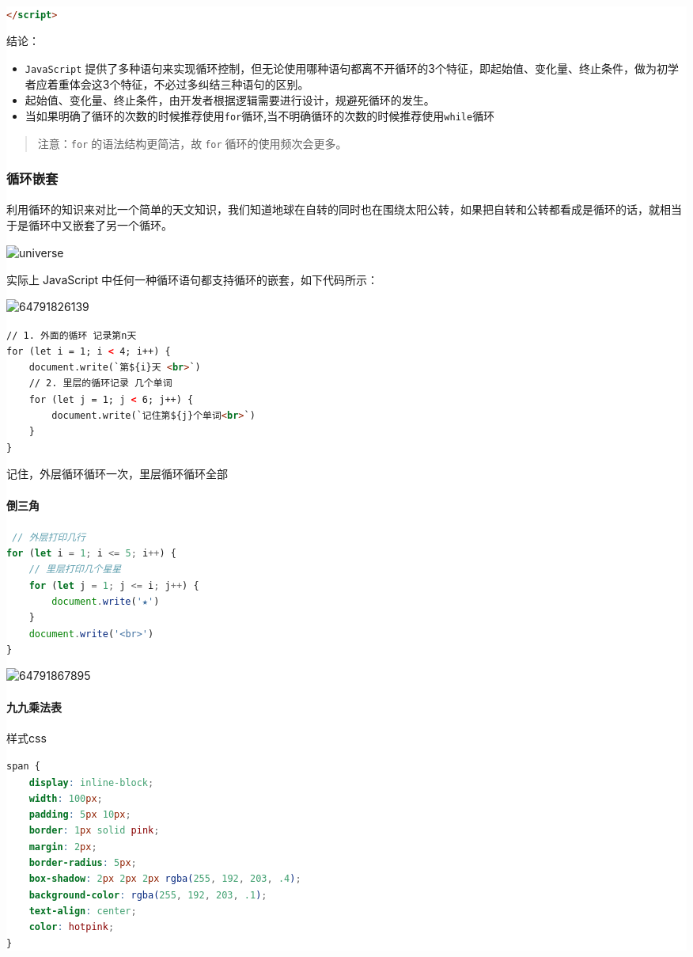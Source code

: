 ```html
</script>
```

结论：

- `JavaScript` 提供了多种语句来实现循环控制，但无论使用哪种语句都离不开循环的3个特征，即起始值、变化量、终止条件，做为初学者应着重体会这3个特征，不必过多纠结三种语句的区别。
- 起始值、变化量、终止条件，由开发者根据逻辑需要进行设计，规避死循环的发生。
- 当如果明确了循环的次数的时候推荐使用`for`循环,当不明确循环的次数的时候推荐使用`while`循环

>注意：`for` 的语法结构更简洁，故 `for` 循环的使用频次会更多。



### 循环嵌套

利用循环的知识来对比一个简单的天文知识，我们知道地球在自转的同时也在围绕太阳公转，如果把自转和公转都看成是循环的话，就相当于是循环中又嵌套了另一个循环。

![universe](./assets/universe.gif)

实际上 JavaScript 中任何一种循环语句都支持循环的嵌套，如下代码所示：

![64791826139](assets/1647918261399.png)

```html
// 1. 外面的循环 记录第n天 
for (let i = 1; i < 4; i++) {
    document.write(`第${i}天 <br>`)
    // 2. 里层的循环记录 几个单词
    for (let j = 1; j < 6; j++) {
        document.write(`记住第${j}个单词<br>`)
    }
}
```

记住，外层循环循环一次，里层循环循环全部

#### 倒三角

~~~javascript
 // 外层打印几行
for (let i = 1; i <= 5; i++) {
    // 里层打印几个星星
    for (let j = 1; j <= i; j++) {
        document.write('★')
    }
    document.write('<br>')
}
~~~

 ![64791867895](assets/1647918678956.png)

#### 九九乘法表

样式css

~~~css
span {
    display: inline-block;
    width: 100px;
    padding: 5px 10px;
    border: 1px solid pink;
    margin: 2px;
    border-radius: 5px;
    box-shadow: 2px 2px 2px rgba(255, 192, 203, .4);
    background-color: rgba(255, 192, 203, .1);
    text-align: center;
    color: hotpink;
}
~~~